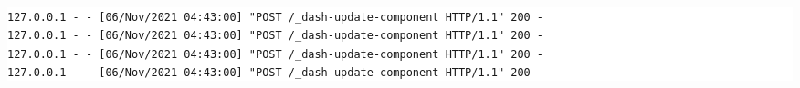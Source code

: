     127.0.0.1 - - [06/Nov/2021 04:43:00] "POST /_dash-update-component HTTP/1.1" 200 -
    127.0.0.1 - - [06/Nov/2021 04:43:00] "POST /_dash-update-component HTTP/1.1" 200 -
    127.0.0.1 - - [06/Nov/2021 04:43:00] "POST /_dash-update-component HTTP/1.1" 200 -
    127.0.0.1 - - [06/Nov/2021 04:43:00] "POST /_dash-update-component HTTP/1.1" 200 -
    
